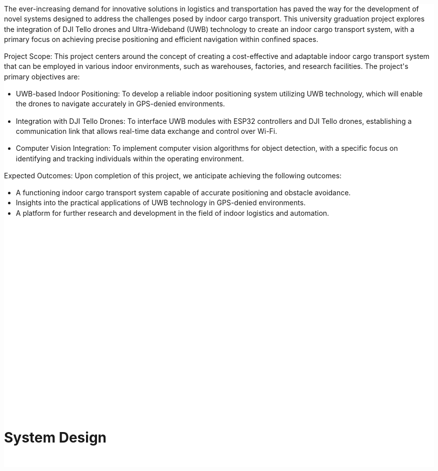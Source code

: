 The ever-increasing demand for innovative solutions in logistics and transportation has paved the way for the development of novel systems designed to address the challenges posed by indoor cargo transport. This university graduation project explores the integration of DJI Tello drones and Ultra-Wideband (UWB) technology to create an indoor cargo transport system, with a primary focus on achieving precise positioning and efficient navigation within confined spaces.

Project Scope:
This project centers around the concept of creating a cost-effective and adaptable indoor cargo transport system that can be employed in various indoor environments, such as warehouses, factories, and research facilities. The project's primary objectives are:

- UWB-based Indoor Positioning: To develop a reliable indoor positioning system utilizing UWB technology, which will enable the drones to navigate accurately in GPS-denied environments.

- Integration with DJI Tello Drones: To interface UWB modules with ESP32 controllers and DJI Tello drones, establishing a communication link that allows real-time data exchange and control over Wi-Fi.

- Computer Vision Integration: To implement computer vision algorithms for object detection, with a specific focus on identifying and tracking individuals within the operating environment.

Expected Outcomes:
Upon completion of this project, we anticipate achieving the following outcomes:

- A functioning indoor cargo transport system capable of accurate positioning and obstacle avoidance.
- Insights into the practical applications of UWB technology in GPS-denied environments.
- A platform for further research and development in the field of indoor logistics and automation.

<br>
<br>
<br>
<br>
<br>
<br>
<br>
<br>
<br>
<br>
<br>
<br>

<br>
<br>
<br>
<br>
<br>
<br>


# System Design

<br>

